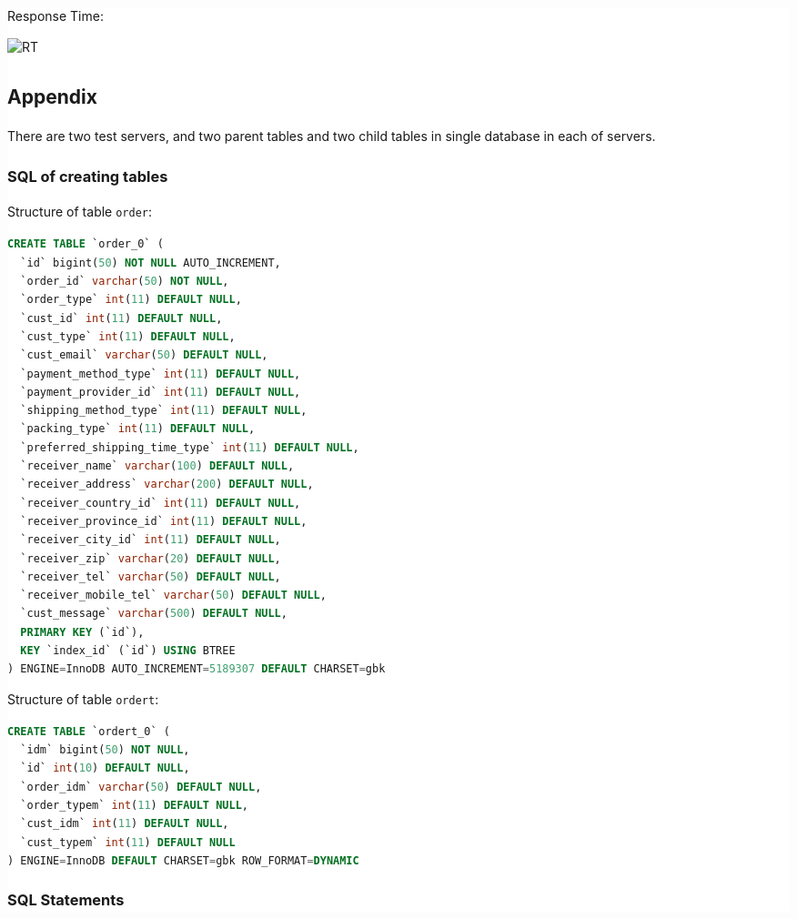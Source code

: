 Response Time:

![RT](http://ovfotjrsi.bkt.clouddn.com/stress-test/152vs142rt.png)

## Appendix

There are two test servers, and two parent tables and two child tables in single database in each of servers.

### SQL of creating tables

Structure of table `order`:

```sql
CREATE TABLE `order_0` (
  `id` bigint(50) NOT NULL AUTO_INCREMENT,
  `order_id` varchar(50) NOT NULL,
  `order_type` int(11) DEFAULT NULL,
  `cust_id` int(11) DEFAULT NULL,
  `cust_type` int(11) DEFAULT NULL,
  `cust_email` varchar(50) DEFAULT NULL,
  `payment_method_type` int(11) DEFAULT NULL,
  `payment_provider_id` int(11) DEFAULT NULL,
  `shipping_method_type` int(11) DEFAULT NULL,
  `packing_type` int(11) DEFAULT NULL,
  `preferred_shipping_time_type` int(11) DEFAULT NULL,
  `receiver_name` varchar(100) DEFAULT NULL,
  `receiver_address` varchar(200) DEFAULT NULL,
  `receiver_country_id` int(11) DEFAULT NULL,
  `receiver_province_id` int(11) DEFAULT NULL,
  `receiver_city_id` int(11) DEFAULT NULL,
  `receiver_zip` varchar(20) DEFAULT NULL,
  `receiver_tel` varchar(50) DEFAULT NULL,
  `receiver_mobile_tel` varchar(50) DEFAULT NULL,
  `cust_message` varchar(500) DEFAULT NULL,
  PRIMARY KEY (`id`),
  KEY `index_id` (`id`) USING BTREE
) ENGINE=InnoDB AUTO_INCREMENT=5189307 DEFAULT CHARSET=gbk 
```

Structure of table `ordert`:

```sql
CREATE TABLE `ordert_0` (
  `idm` bigint(50) NOT NULL,
  `id` int(10) DEFAULT NULL,
  `order_idm` varchar(50) DEFAULT NULL,
  `order_typem` int(11) DEFAULT NULL,
  `cust_idm` int(11) DEFAULT NULL,
  `cust_typem` int(11) DEFAULT NULL
) ENGINE=InnoDB DEFAULT CHARSET=gbk ROW_FORMAT=DYNAMIC
```

### SQL Statements
